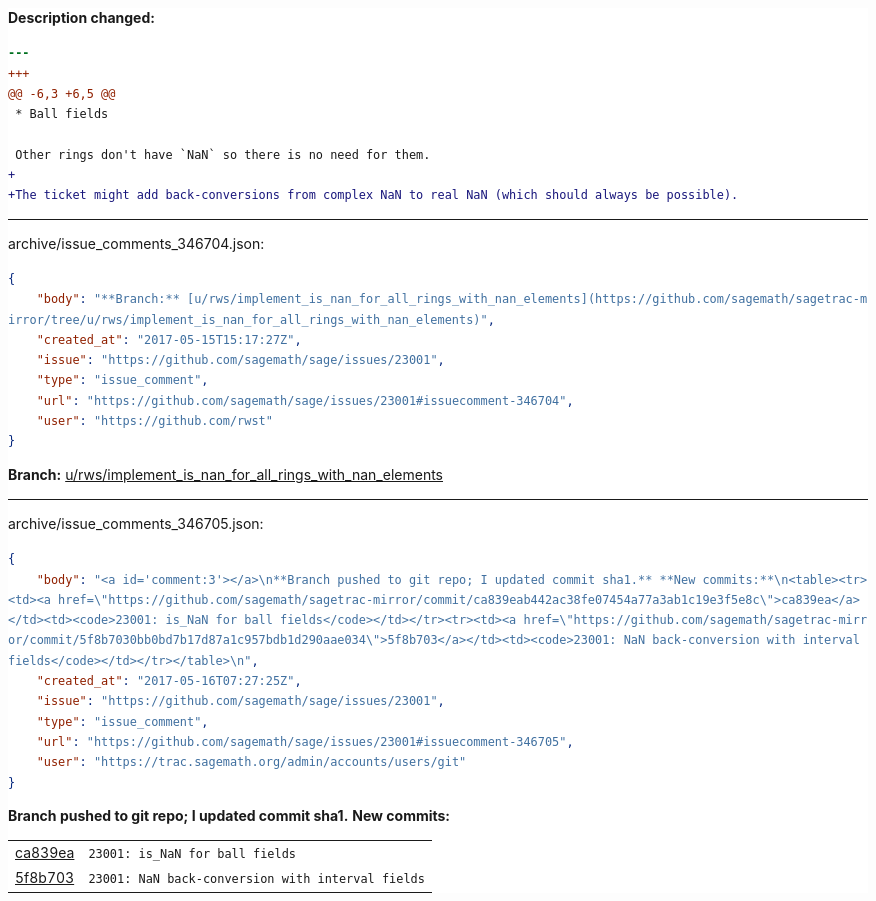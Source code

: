 **Description changed:**
``````diff
--- 
+++ 
@@ -6,3 +6,5 @@
 * Ball fields
 
 Other rings don't have `NaN` so there is no need for them.
+
+The ticket might add back-conversions from complex NaN to real NaN (which should always be possible).
``````




---

archive/issue_comments_346704.json:
```json
{
    "body": "**Branch:** [u/rws/implement_is_nan_for_all_rings_with_nan_elements](https://github.com/sagemath/sagetrac-mirror/tree/u/rws/implement_is_nan_for_all_rings_with_nan_elements)",
    "created_at": "2017-05-15T15:17:27Z",
    "issue": "https://github.com/sagemath/sage/issues/23001",
    "type": "issue_comment",
    "url": "https://github.com/sagemath/sage/issues/23001#issuecomment-346704",
    "user": "https://github.com/rwst"
}
```

**Branch:** [u/rws/implement_is_nan_for_all_rings_with_nan_elements](https://github.com/sagemath/sagetrac-mirror/tree/u/rws/implement_is_nan_for_all_rings_with_nan_elements)



---

archive/issue_comments_346705.json:
```json
{
    "body": "<a id='comment:3'></a>\n**Branch pushed to git repo; I updated commit sha1.** **New commits:**\n<table><tr><td><a href=\"https://github.com/sagemath/sagetrac-mirror/commit/ca839eab442ac38fe07454a77a3ab1c19e3f5e8c\">ca839ea</a></td><td><code>23001: is_NaN for ball fields</code></td></tr><tr><td><a href=\"https://github.com/sagemath/sagetrac-mirror/commit/5f8b7030bb0bd7b17d87a1c957bdb1d290aae034\">5f8b703</a></td><td><code>23001: NaN back-conversion with interval fields</code></td></tr></table>\n",
    "created_at": "2017-05-16T07:27:25Z",
    "issue": "https://github.com/sagemath/sage/issues/23001",
    "type": "issue_comment",
    "url": "https://github.com/sagemath/sage/issues/23001#issuecomment-346705",
    "user": "https://trac.sagemath.org/admin/accounts/users/git"
}
```

<a id='comment:3'></a>
**Branch pushed to git repo; I updated commit sha1.** **New commits:**
<table><tr><td><a href="https://github.com/sagemath/sagetrac-mirror/commit/ca839eab442ac38fe07454a77a3ab1c19e3f5e8c">ca839ea</a></td><td><code>23001: is_NaN for ball fields</code></td></tr><tr><td><a href="https://github.com/sagemath/sagetrac-mirror/commit/5f8b7030bb0bd7b17d87a1c957bdb1d290aae034">5f8b703</a></td><td><code>23001: NaN back-conversion with interval fields</code></td></tr></table>
